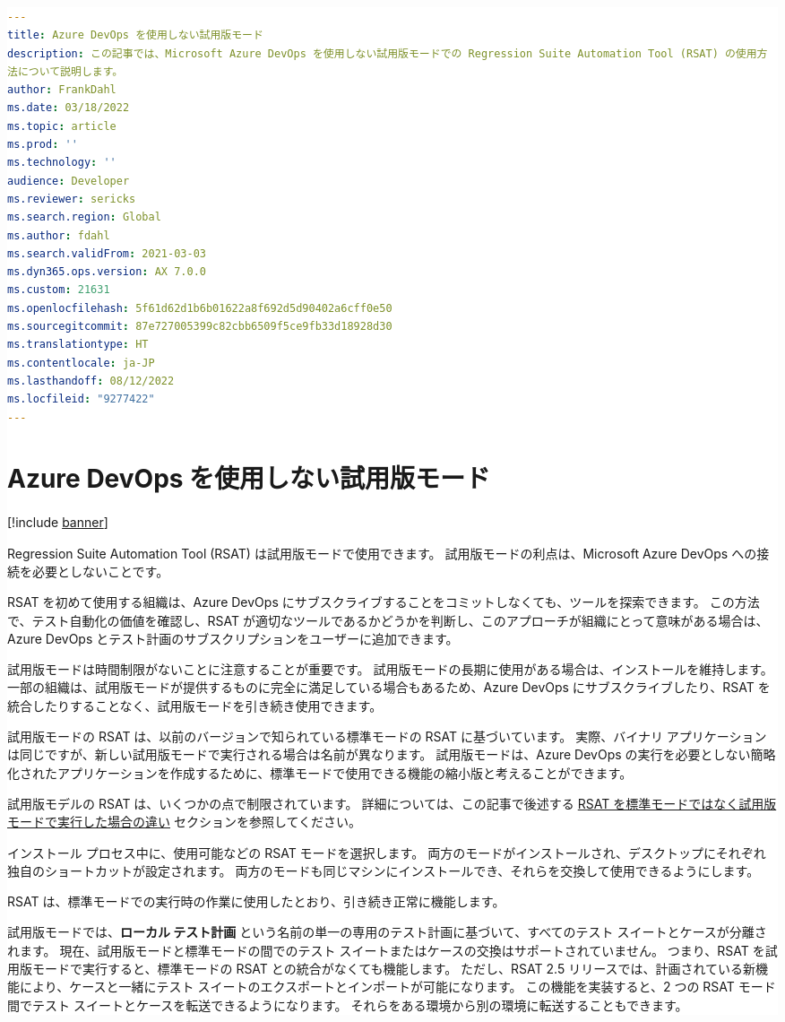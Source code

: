 ```yaml
---
title: Azure DevOps を使用しない試用版モード
description: この記事では、Microsoft Azure DevOps を使用しない試用版モードでの Regression Suite Automation Tool (RSAT) の使用方法について説明します。
author: FrankDahl
ms.date: 03/18/2022
ms.topic: article
ms.prod: ''
ms.technology: ''
audience: Developer
ms.reviewer: sericks
ms.search.region: Global
ms.author: fdahl
ms.search.validFrom: 2021-03-03
ms.dyn365.ops.version: AX 7.0.0
ms.custom: 21631
ms.openlocfilehash: 5f61d62d1b6b01622a8f692d5d90402a6cff0e50
ms.sourcegitcommit: 87e727005399c82cbb6509f5ce9fb33d18928d30
ms.translationtype: HT
ms.contentlocale: ja-JP
ms.lasthandoff: 08/12/2022
ms.locfileid: "9277422"
---
```

# <a name="trial-mode-without-azure-devops"></a>Azure DevOps を使用しない試用版モード

[!include [banner](../../includes/banner.md)]

Regression Suite Automation Tool (RSAT) は試用版モードで使用できます。 試用版モードの利点は、Microsoft Azure DevOps への接続を必要としないことです。

RSAT を初めて使用する組織は、Azure DevOps にサブスクライブすることをコミットしなくても、ツールを探索できます。 この方法で、テスト自動化の価値を確認し、RSAT が適切なツールであるかどうかを判断し、このアプローチが組織にとって意味がある場合は、Azure DevOps とテスト計画のサブスクリプションをユーザーに追加できます。

試用版モードは時間制限がないことに注意することが重要です。 試用版モードの長期に使用がある場合は、インストールを維持します。 一部の組織は、試用版モードが提供するものに完全に満足している場合もあるため、Azure DevOps にサブスクライブしたり、RSAT を統合したりすることなく、試用版モードを引き続き使用できます。

試用版モードの RSAT は、以前のバージョンで知られている標準モードの RSAT に基づいています。 実際、バイナリ アプリケーションは同じですが、新しい試用版モードで実行される場合は名前が異なります。 試用版モードは、Azure DevOps の実行を必要としない簡略化されたアプリケーションを作成するために、標準モードで使用できる機能の縮小版と考えることができます。

試用版モデルの RSAT は、いくつかの点で制限されています。 詳細については、この記事で後述する [RSAT を標準モードではなく試用版モードで実行した場合の違い](#differences) セクションを参照してください。

インストール プロセス中に、使用可能などの RSAT モードを選択します。 両方のモードがインストールされ、デスクトップにそれぞれ独自のショートカットが設定されます。 両方のモードも同じマシンにインストールでき、それらを交換して使用できるようにします。

RSAT は、標準モードでの実行時の作業に使用したとおり、引き続き正常に機能します。

試用版モードでは、**ローカル テスト計画** という名前の単一の専用のテスト計画に基づいて、すべてのテスト スイートとケースが分離されます。 現在、試用版モードと標準モードの間でのテスト スイートまたはケースの交換はサポートされていません。 つまり、RSAT を試用版モードで実行すると、標準モードの RSAT との統合がなくても機能します。 ただし、RSAT 2.5 リリースでは、計画されている新機能により、ケースと一緒にテスト スイートのエクスポートとインポートが可能になります。 この機能を実装すると、2 つの RSAT モード間でテスト スイートとケースを転送できるようになります。 それらをある環境から別の環境に転送することもできます。
